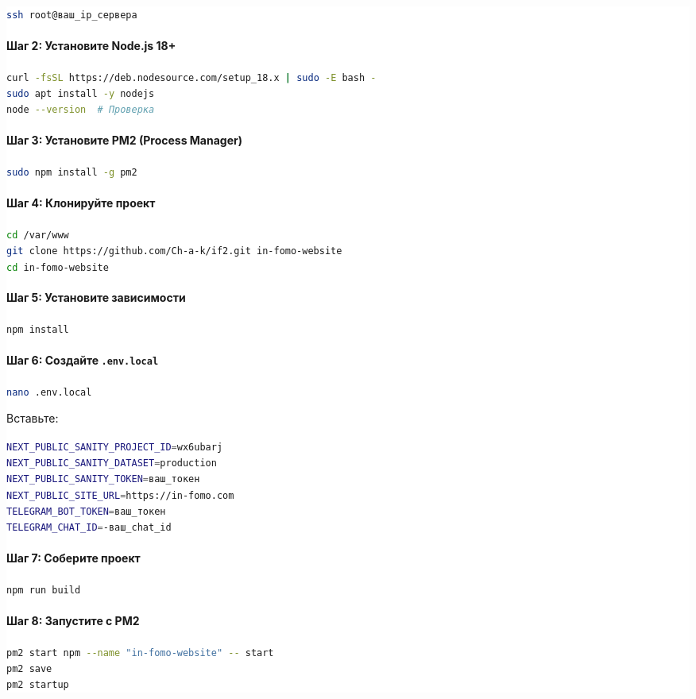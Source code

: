 ```bash
ssh root@ваш_ip_сервера
```

#### Шаг 2: Установите Node.js 18+

```bash
curl -fsSL https://deb.nodesource.com/setup_18.x | sudo -E bash -
sudo apt install -y nodejs
node --version  # Проверка
```

#### Шаг 3: Установите PM2 (Process Manager)

```bash
sudo npm install -g pm2
```

#### Шаг 4: Клонируйте проект

```bash
cd /var/www
git clone https://github.com/Ch-a-k/if2.git in-fomo-website
cd in-fomo-website
```

#### Шаг 5: Установите зависимости

```bash
npm install
```

#### Шаг 6: Создайте `.env.local`

```bash
nano .env.local
```

Вставьте:
```bash
NEXT_PUBLIC_SANITY_PROJECT_ID=wx6ubarj
NEXT_PUBLIC_SANITY_DATASET=production
NEXT_PUBLIC_SANITY_TOKEN=ваш_токен
NEXT_PUBLIC_SITE_URL=https://in-fomo.com
TELEGRAM_BOT_TOKEN=ваш_токен
TELEGRAM_CHAT_ID=-ваш_chat_id
```

#### Шаг 7: Соберите проект

```bash
npm run build
```

#### Шаг 8: Запустите с PM2

```bash
pm2 start npm --name "in-fomo-website" -- start
pm2 save
pm2 startup
```
